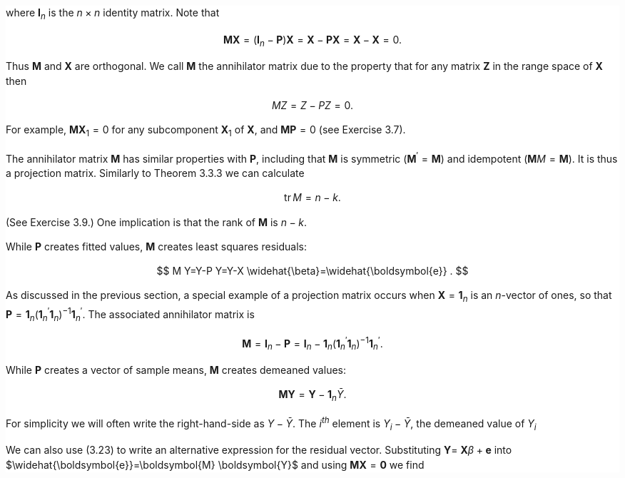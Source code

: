 where $\boldsymbol{I}_{n}$ is the $n \times n$ identity matrix. Note that

$$
\boldsymbol{M} \boldsymbol{X}=\left(\boldsymbol{I}_{n}-\boldsymbol{P}\right) \boldsymbol{X}=\boldsymbol{X}-\boldsymbol{P} \boldsymbol{X}=\boldsymbol{X}-\boldsymbol{X}=0 .
$$

Thus $\boldsymbol{M}$ and $\boldsymbol{X}$ are orthogonal. We call $\boldsymbol{M}$ the annihilator matrix due to the property that for any matrix $\boldsymbol{Z}$ in the range space of $\boldsymbol{X}$ then

$$
M Z=Z-P Z=0 .
$$

For example, $\boldsymbol{M} \boldsymbol{X}_{1}=0$ for any subcomponent $\boldsymbol{X}_{1}$ of $\boldsymbol{X}$, and $\boldsymbol{M P}=0$ (see Exercise 3.7).

The annihilator matrix $\boldsymbol{M}$ has similar properties with $\boldsymbol{P}$, including that $\boldsymbol{M}$ is symmetric $\left(\boldsymbol{M}^{\prime}=\boldsymbol{M}\right)$ and idempotent $(\boldsymbol{M} M=\boldsymbol{M})$. It is thus a projection matrix. Similarly to Theorem 3.3.3 we can calculate

$$
\operatorname{tr} M=n-k .
$$

(See Exercise 3.9.) One implication is that the rank of $\boldsymbol{M}$ is $n-k$.

While $\boldsymbol{P}$ creates fitted values, $\boldsymbol{M}$ creates least squares residuals:

$$
M Y=Y-P Y=Y-X \widehat{\beta}=\widehat{\boldsymbol{e}} .
$$

As discussed in the previous section, a special example of a projection matrix occurs when $\boldsymbol{X}=\mathbf{1}_{n}$ is an $n$-vector of ones, so that $\boldsymbol{P}=\mathbf{1}_{n}\left(\mathbf{1}_{n}^{\prime} \mathbf{1}_{n}\right)^{-1} \mathbf{1}_{n}^{\prime}$. The associated annihilator matrix is

$$
\boldsymbol{M}=\boldsymbol{I}_{n}-\boldsymbol{P}=\boldsymbol{I}_{n}-\mathbf{1}_{n}\left(\mathbf{1}_{n}^{\prime} \mathbf{1}_{n}\right)^{-1} \mathbf{1}_{n}^{\prime} .
$$

While $\boldsymbol{P}$ creates a vector of sample means, $\boldsymbol{M}$ creates demeaned values:

$$
\boldsymbol{M Y}=\boldsymbol{Y}-\mathbf{1}_{n} \bar{Y} .
$$

For simplicity we will often write the right-hand-side as $Y-\bar{Y}$. The $i^{t h}$ element is $Y_{i}-\bar{Y}$, the demeaned value of $Y_{i}$

We can also use (3.23) to write an alternative expression for the residual vector. Substituting $\boldsymbol{Y}=$ $\boldsymbol{X} \beta+\boldsymbol{e}$ into $\widehat{\boldsymbol{e}}=\boldsymbol{M} \boldsymbol{Y}$ and using $\boldsymbol{M} \boldsymbol{X}=\mathbf{0}$ we find
